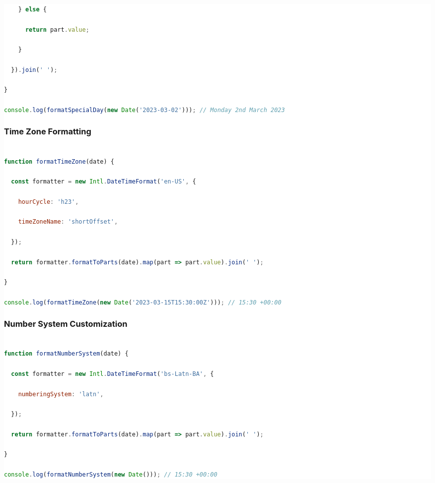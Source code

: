 ```javascript
    } else {

      return part.value;

    }

  }).join(' ');

}

console.log(formatSpecialDay(new Date('2023-03-02'))); // Monday 2nd March 2023

```


### Time Zone Formatting

```javascript

function formatTimeZone(date) {

  const formatter = new Intl.DateTimeFormat('en-US', {

    hourCycle: 'h23',

    timeZoneName: 'shortOffset',

  });

  return formatter.formatToParts(date).map(part => part.value).join(' ');

}

console.log(formatTimeZone(new Date('2023-03-15T15:30:00Z'))); // 15:30 +00:00

```


### Number System Customization

```javascript

function formatNumberSystem(date) {

  const formatter = new Intl.DateTimeFormat('bs-Latn-BA', {

    numberingSystem: 'latn',

  });

  return formatter.formatToParts(date).map(part => part.value).join(' ');

}

console.log(formatNumberSystem(new Date())); // 15:30 +00:00

```
